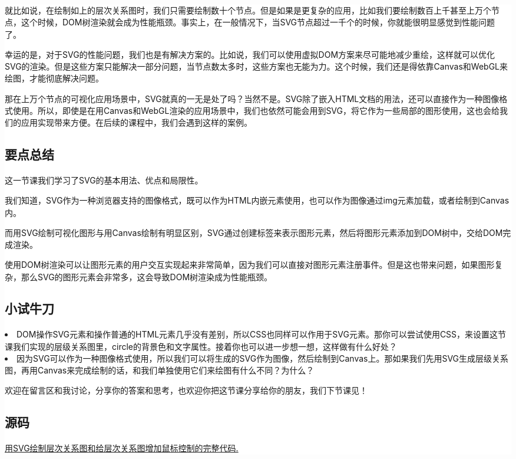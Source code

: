 就比如说，在绘制如上的层次关系图时，我们只需要绘制数十个节点。但是如果是更复杂的应用，比如我们要绘制数百上千甚至上万个节点，这个时候，DOM树渲染就会成为性能瓶颈。事实上，在一般情况下，当SVG节点超过一千个的时候，你就能很明显感觉到性能问题了。

幸运的是，对于SVG的性能问题，我们也是有解决方案的。比如说，我们可以使用虚拟DOM方案来尽可能地减少重绘，这样就可以优化SVG的渲染。但是这些方案只能解决一部分问题，当节点数太多时，这些方案也无能为力。这个时候，我们还是得依靠Canvas和WebGL来绘图，才能彻底解决问题。

那在上万个节点的可视化应用场景中，SVG就真的一无是处了吗？当然不是。SVG除了嵌入HTML文档的用法，还可以直接作为一种图像格式使用。所以，即使是在用Canvas和WebGL渲染的应用场景中，我们也依然可能会用到SVG，将它作为一些局部的图形使用，这也会给我们的应用实现带来方便。在后续的课程中，我们会遇到这样的案例。

## 要点总结

这一节课我们学习了SVG的基本用法、优点和局限性。

我们知道，SVG作为一种浏览器支持的图像格式，既可以作为HTML内嵌元素使用，也可以作为图像通过img元素加载，或者绘制到Canvas内。

而用SVG绘制可视化图形与用Canvas绘制有明显区别，SVG通过创建标签来表示图形元素，然后将图形元素添加到DOM树中，交给DOM完成渲染。

使用DOM树渲染可以让图形元素的用户交互实现起来非常简单，因为我们可以直接对图形元素注册事件。但是这也带来问题，如果图形复杂，那么SVG的图形元素会非常多，这会导致DOM树渲染成为性能瓶颈。

## 小试牛刀

<li>
DOM操作SVG元素和操作普通的HTML元素几乎没有差别，所以CSS也同样可以作用于SVG元素。那你可以尝试使用CSS，来设置这节课我们实现的层级关系图里，circle的背景色和文字属性。接着你也可以进一步想一想，这样做有什么好处？
</li>
<li>
因为SVG可以作为一种图像格式使用，所以我们可以将生成的SVG作为图像，然后绘制到Canvas上。那如果我们先用SVG生成层级关系图，再用Canvas来完成绘制的话，和我们单独使用它们来绘图有什么不同？为什么？
</li>

欢迎在留言区和我讨论，分享你的答案和思考，也欢迎你把这节课分享给你的朋友，我们下节课见！

## 源码

[用SVG绘制层次关系图和给层次关系图增加鼠标控制的完整代码.](https://github.com/akira-cn/graphics/tree/master/svg)
